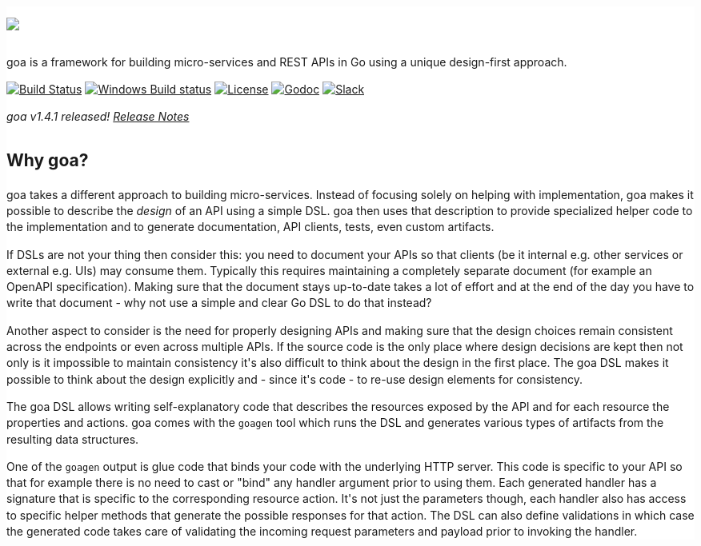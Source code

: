 # <img src="http://goa.design/img/goa-logo.svg">

goa is a framework for building micro-services and REST APIs in Go using a
unique design-first approach.

[![Build Status](https://travis-ci.org/goadesign/goa.svg?branch=master)](https://travis-ci.org/goadesign/goa)
[![Windows Build status](https://ci.appveyor.com/api/projects/status/vixp37loj5i6qmaf/branch/master?svg=true)](https://ci.appveyor.com/project/RaphaelSimon/goa-oqtis/branch/master)
[![License](https://img.shields.io/badge/license-MIT-blue.svg)](https://github.com/goadesign/goa/blob/master/LICENSE)
[![Godoc](https://godoc.org/github.com/goadesign/goa?status.svg)](http://godoc.org/github.com/goadesign/goa)
[![Slack](https://img.shields.io/badge/slack-gophers-orange.svg?style=flat)](https://gophers.slack.com/messages/goa/)

*goa v1.4.1 released! [Release Notes](https://goa.design/blog/008-v_1_4_1/)*

## Why goa?

goa takes a different approach to building micro-services. Instead of focusing
solely on helping with implementation, goa makes it possible to describe the
*design* of an API using a simple DSL. goa then uses that description to provide
specialized helper code to the implementation and to generate documentation, API
clients, tests, even custom artifacts.

If DSLs are not your thing then consider this: you need to document your APIs so
that clients (be it internal e.g. other services or external e.g. UIs) may
consume them. Typically this requires maintaining a completely separate document
(for example an OpenAPI specification). Making sure that the document stays
up-to-date takes a lot of effort and at the end of the day you have to write
that document - why not use a simple and clear Go DSL to do that instead?

Another aspect to consider is the need for properly designing APIs and making
sure that the design choices remain consistent across the endpoints or even
across multiple APIs. If the source code is the only place where design
decisions are kept then not only is it impossible to maintain consistency it's
also difficult to think about the design in the first place. The goa DSL makes
it possible to think about the design explicitly and - since it's code - to
re-use design elements for consistency.

The goa DSL allows writing self-explanatory code that describes the resources
exposed by the API and for each resource the properties and actions. goa comes
with the `goagen` tool which runs the DSL and generates various types of
artifacts from the resulting data structures.

One of the `goagen` output is glue code that binds your code with the underlying
HTTP server. This code is specific to your API so that for example there is no
need to cast or "bind" any handler argument prior to using them. Each generated
handler has a signature that is specific to the corresponding resource action.
It's not just the parameters though, each handler also has access to specific
helper methods that generate the possible responses for that action. The DSL can
also define validations in which case the generated code takes care of
validating the incoming request parameters and payload prior to invoking the
handler.
